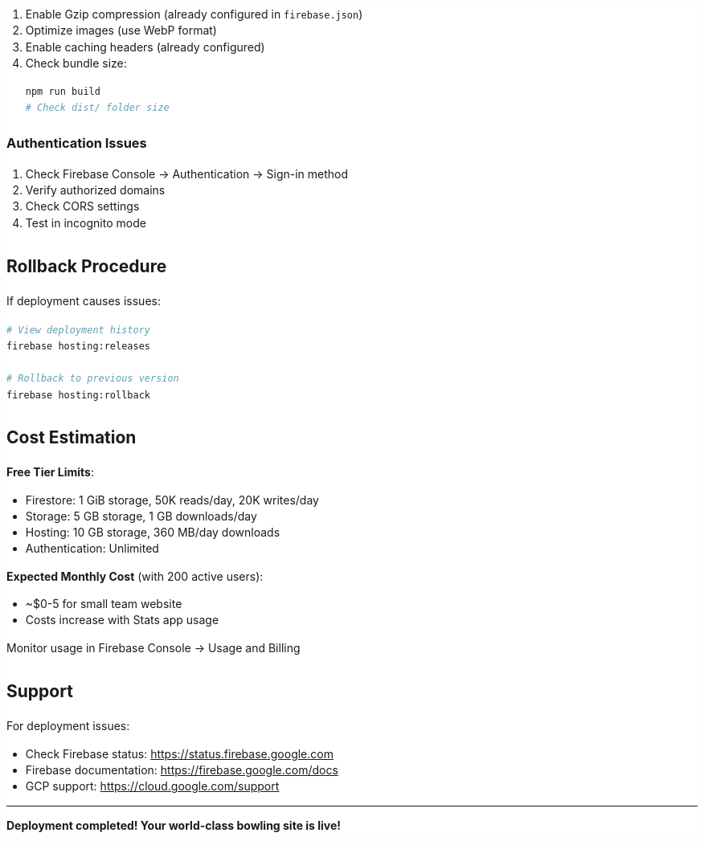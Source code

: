 1. Enable Gzip compression (already configured in `firebase.json`)
2. Optimize images (use WebP format)
3. Enable caching headers (already configured)
4. Check bundle size:
   ```bash
   npm run build
   # Check dist/ folder size
   ```

### Authentication Issues

1. Check Firebase Console → Authentication → Sign-in method
2. Verify authorized domains
3. Check CORS settings
4. Test in incognito mode

## Rollback Procedure

If deployment causes issues:

```bash
# View deployment history
firebase hosting:releases

# Rollback to previous version
firebase hosting:rollback
```

## Cost Estimation

**Free Tier Limits**:
- Firestore: 1 GiB storage, 50K reads/day, 20K writes/day
- Storage: 5 GB storage, 1 GB downloads/day
- Hosting: 10 GB storage, 360 MB/day downloads
- Authentication: Unlimited

**Expected Monthly Cost** (with 200 active users):
- ~$0-5 for small team website
- Costs increase with Stats app usage

Monitor usage in Firebase Console → Usage and Billing

## Support

For deployment issues:
- Check Firebase status: https://status.firebase.google.com
- Firebase documentation: https://firebase.google.com/docs
- GCP support: https://cloud.google.com/support

---

**Deployment completed! Your world-class bowling site is live!**
